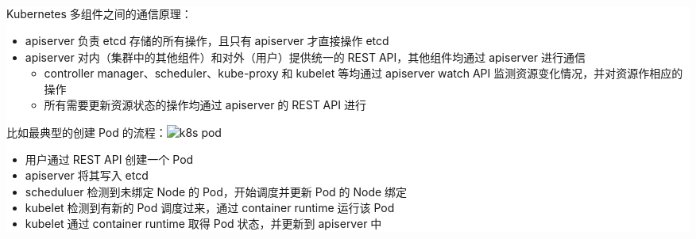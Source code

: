 Kubernetes 多组件之间的通信原理：

+ apiserver 负责 etcd 存储的所有操作，且只有 apiserver 才直接操作 etcd
+ apiserver 对内（集群中的其他组件）和对外（用户）提供统一的 REST API，其他组件均通过 apiserver 进行通信
  + controller manager、scheduler、kube-proxy 和 kubelet 等均通过 apiserver watch API 监测资源变化情况，并对资源作相应的操作
  + 所有需要更新资源状态的操作均通过 apiserver 的 REST API 进行

比如最典型的创建 Pod 的流程：![k8s pod](https://www.qikqiak.com/k8s-book/docs/images/k8s-pod-process.png)

+ 用户通过 REST API 创建一个 Pod
+ apiserver 将其写入 etcd
+ scheduluer 检测到未绑定 Node 的 Pod，开始调度并更新 Pod 的 Node 绑定
+ kubelet 检测到有新的 Pod 调度过来，通过 container runtime 运行该 Pod
+ kubelet 通过 container runtime 取得 Pod 状态，并更新到 apiserver 中

